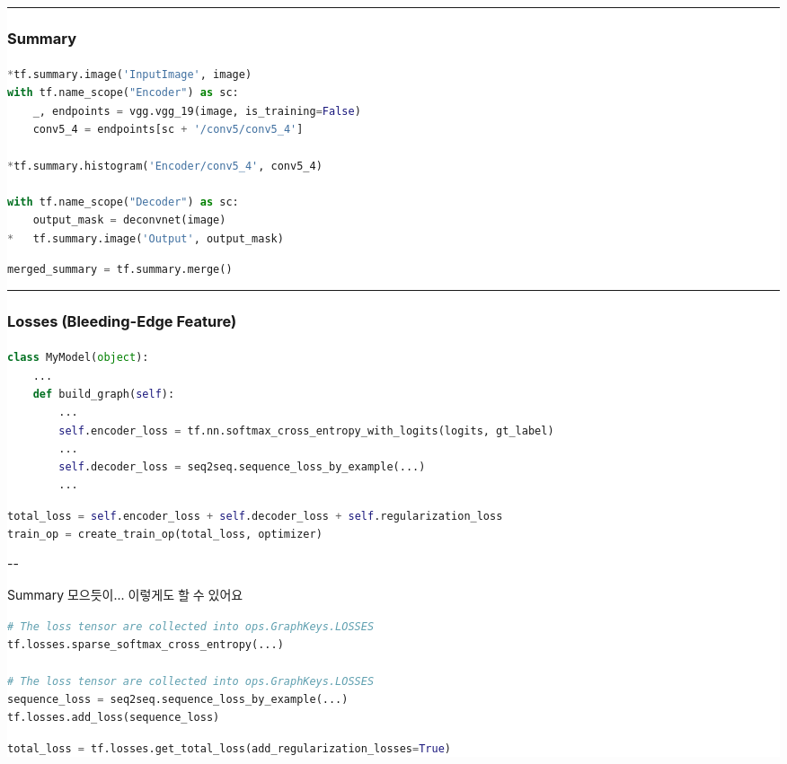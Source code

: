 
---

### Summary

```python
*tf.summary.image('InputImage', image)
with tf.name_scope("Encoder") as sc:
    _, endpoints = vgg.vgg_19(image, is_training=False)
    conv5_4 = endpoints[sc + '/conv5/conv5_4']

*tf.summary.histogram('Encoder/conv5_4', conv5_4)

with tf.name_scope("Decoder") as sc:
    output_mask = deconvnet(image)
*   tf.summary.image('Output', output_mask)
```

```python
merged_summary = tf.summary.merge()
```

---

### Losses (Bleeding-Edge Feature)

```python
class MyModel(object):
    ...
    def build_graph(self):
        ...
        self.encoder_loss = tf.nn.softmax_cross_entropy_with_logits(logits, gt_label)
        ...
        self.decoder_loss = seq2seq.sequence_loss_by_example(...)
        ...
```

```python
total_loss = self.encoder_loss + self.decoder_loss + self.regularization_loss
train_op = create_train_op(total_loss, optimizer)
```

--

Summary 모으듯이... 이렇게도 할 수 있어요

```python
# The loss tensor are collected into ops.GraphKeys.LOSSES
tf.losses.sparse_softmax_cross_entropy(...)

# The loss tensor are collected into ops.GraphKeys.LOSSES
sequence_loss = seq2seq.sequence_loss_by_example(...)
tf.losses.add_loss(sequence_loss)
```

```python
total_loss = tf.losses.get_total_loss(add_regularization_losses=True)
```


[slim-variables-wrapper]: https://github.com/tensorflow/tensorflow/tree/master/tensorflow/contrib/slim#variables